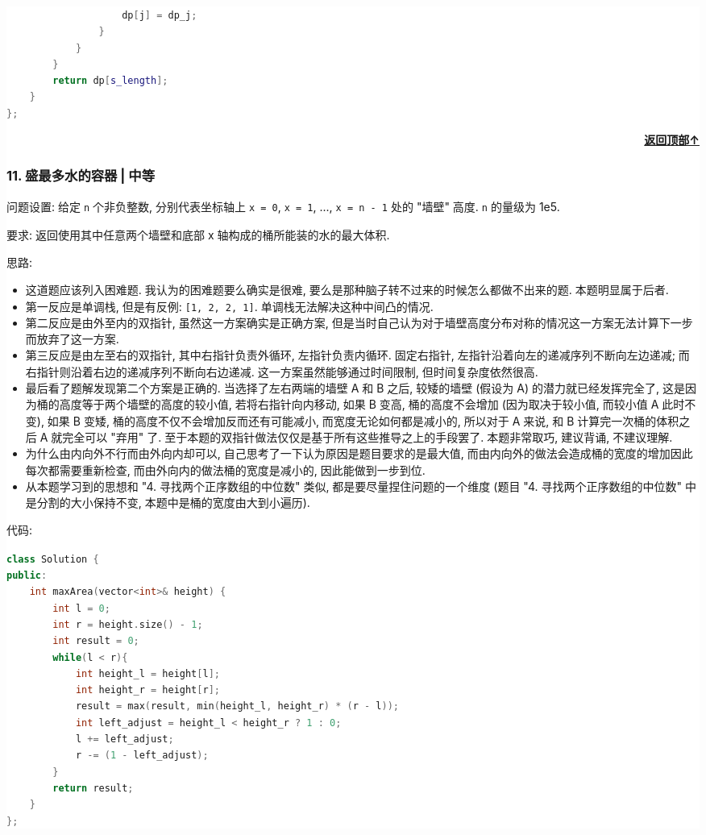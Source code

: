```cpp
                    dp[j] = dp_j;
                }
            }
        }
        return dp[s_length];
    }
};
```

<div align="right"><b><a href="#toc">返回顶部↑</a></b></div>

### <a id="1.11"></a>11. 盛最多水的容器 | 中等

问题设置: 给定 `n` 个非负整数, 分别代表坐标轴上 `x = 0`, `x = 1`, ..., `x = n - 1` 处的 "墙壁" 高度. `n` 的量级为 1e5.

要求: 返回使用其中任意两个墙壁和底部 x 轴构成的桶所能装的水的最大体积.

思路:

- 这道题应该列入困难题. 我认为的困难题要么确实是很难, 要么是那种脑子转不过来的时候怎么都做不出来的题. 本题明显属于后者.
- 第一反应是单调栈, 但是有反例: `[1, 2, 2, 1]`. 单调栈无法解决这种中间凸的情况.
- 第二反应是由外至内的双指针, 虽然这一方案确实是正确方案, 但是当时自己认为对于墙壁高度分布对称的情况这一方案无法计算下一步而放弃了这一方案.
- 第三反应是由左至右的双指针, 其中右指针负责外循环, 左指针负责内循环. 固定右指针, 左指针沿着向左的递减序列不断向左边递减; 而右指针则沿着右边的递减序列不断向右边递减. 这一方案虽然能够通过时间限制, 但时间复杂度依然很高.
- 最后看了题解发现第二个方案是正确的. 当选择了左右两端的墙壁 A 和 B 之后, 较矮的墙壁 (假设为 A) 的潜力就已经发挥完全了, 这是因为桶的高度等于两个墙壁的高度的较小值, 若将右指针向内移动, 如果 B 变高, 桶的高度不会增加 (因为取决于较小值, 而较小值 A 此时不变), 如果 B 变矮, 桶的高度不仅不会增加反而还有可能减小, 而宽度无论如何都是减小的, 所以对于 A 来说, 和 B 计算完一次桶的体积之后 A 就完全可以 "弃用" 了. 至于本题的双指针做法仅仅是基于所有这些推导之上的手段罢了. 本题非常取巧, 建议背诵, 不建议理解.
- 为什么由内向外不行而由外向内却可以, 自己思考了一下认为原因是题目要求的是最大值, 而由内向外的做法会造成桶的宽度的增加因此每次都需要重新检查, 而由外向内的做法桶的宽度是减小的, 因此能做到一步到位.
- 从本题学习到的思想和 "4. 寻找两个正序数组的中位数" 类似, 都是要尽量捏住问题的一个维度 (题目 "4. 寻找两个正序数组的中位数" 中是分割的大小保持不变, 本题中是桶的宽度由大到小遍历).

代码:

```cpp
class Solution {
public:
    int maxArea(vector<int>& height) {
        int l = 0;
        int r = height.size() - 1;
        int result = 0;
        while(l < r){
            int height_l = height[l];
            int height_r = height[r];
            result = max(result, min(height_l, height_r) * (r - l));
            int left_adjust = height_l < height_r ? 1 : 0;
            l += left_adjust;
            r -= (1 - left_adjust);
        }
        return result;
    }
};
```
